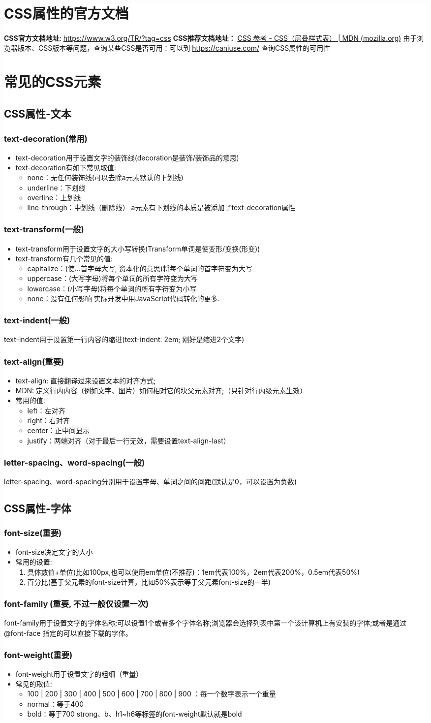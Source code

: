 

# CSS属性的官方文档
**CSS官方文档地址**: https://www.w3.org/TR/?tag=css
**CSS推荐文档地址：** [CSS 参考 - CSS（层叠样式表） | MDN (mozilla.org)](https://developer.mozilla.org/zh-CN/docs/Web/CSS/Reference#%E5%85%B3%E9%94%AE%E5%AD%97%E7%B4%A2%E5%BC%95)
由于浏览器版本、CSS版本等问题，查询某些CSS是否可用：可以到 https://caniuse.com/ 查询CSS属性的可用性

# 常见的CSS元素

## CSS属性-文本
### text-decoration(常用)
- text-decoration用于设置文字的装饰线(decoration是装饰/装饰品的意思)
- text-decoration有如下常见取值:
  - none：无任何装饰线(可以去除a元素默认的下划线)
  - underline：下划线
  - overline：上划线
  - line-through：中划线（删除线）
a元素有下划线的本质是被添加了text-decoration属性
### text-transform(一般)
- text-transform用于设置文字的大小写转换(Transform单词是使变形/变换(形变))
- text-transform有几个常见的值:
  - capitalize：(使…首字母大写, 资本化的意思)将每个单词的首字符变为大写
  - uppercase：(大写字母)将每个单词的所有字符变为大写
  - lowercase：(小写字母)将每个单词的所有字符变为小写
  - none：没有任何影响
实际开发中用JavaScript代码转化的更多.
### text-indent(一般)
text-indent用于设置第一行内容的缩进(text-indent: 2em; 刚好是缩进2个文字)
### text-align(重要)
- text-align: 直接翻译过来设置文本的对齐方式;
- MDN: 定义行内内容（例如文字、图片）如何相对它的块父元素对齐;（只针对行内级元素生效）
- 常用的值:
  - left：左对齐
  - right：右对齐
  - center：正中间显示
  - justify：两端对齐（对于最后一行无效，需要设置text-align-last）
### letter-spacing、word-spacing(一般)
letter-spacing、word-spacing分别用于设置字母、单词之间的间距(默认是0，可以设置为负数)

## CSS属性-字体
### font-size(重要)
- font-size决定文字的大小
- 常用的设置:
  1. 具体数值+单位(比如100px,也可以使用em单位(不推荐)：1em代表100%，2em代表200%，0.5em代表50%)
  2. 百分比(基于父元素的font-size计算，比如50%表示等于父元素font-size的一半)
### font-family (重要, 不过一般仅设置一次)
font-family用于设置文字的字体名称;可以设置1个或者多个字体名称;浏览器会选择列表中第一个该计算机上有安装的字体;或者是通过 @font-face 指定的可以直接下载的字体。
### font-weight(重要)
- font-weight用于设置文字的粗细（重量）
- 常见的取值:
  - 100 | 200 | 300 | 400 | 500 | 600 | 700 | 800 | 900 ：每一个数字表示一个重量
  - normal：等于400
  - bold：等于700
strong、b、h1~h6等标签的font-weight默认就是bold